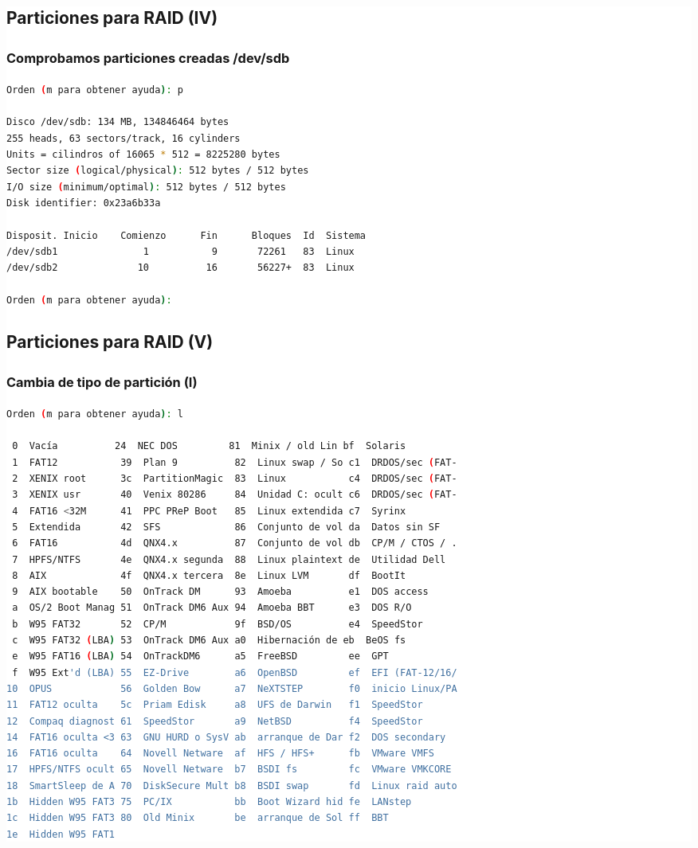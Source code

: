 

## Particiones para RAID (IV)
### Comprobamos particiones creadas /dev/sdb

``` bash
Orden (m para obtener ayuda): p

Disco /dev/sdb: 134 MB, 134846464 bytes
255 heads, 63 sectors/track, 16 cylinders
Units = cilindros of 16065 * 512 = 8225280 bytes
Sector size (logical/physical): 512 bytes / 512 bytes
I/O size (minimum/optimal): 512 bytes / 512 bytes
Disk identifier: 0x23a6b33a

Disposit. Inicio    Comienzo      Fin      Bloques  Id  Sistema
/dev/sdb1               1           9       72261   83  Linux
/dev/sdb2              10          16       56227+  83  Linux

Orden (m para obtener ayuda): 
```



## Particiones para RAID (V)
### Cambia de tipo de partición (I)

``` bash
Orden (m para obtener ayuda): l

 0  Vacía          24  NEC DOS         81  Minix / old Lin bf  Solaris        
 1  FAT12           39  Plan 9          82  Linux swap / So c1  DRDOS/sec (FAT-
 2  XENIX root      3c  PartitionMagic  83  Linux           c4  DRDOS/sec (FAT-
 3  XENIX usr       40  Venix 80286     84  Unidad C: ocult c6  DRDOS/sec (FAT-
 4  FAT16 <32M      41  PPC PReP Boot   85  Linux extendida c7  Syrinx         
 5  Extendida       42  SFS             86  Conjunto de vol da  Datos sin SF   
 6  FAT16           4d  QNX4.x          87  Conjunto de vol db  CP/M / CTOS / .
 7  HPFS/NTFS       4e  QNX4.x segunda  88  Linux plaintext de  Utilidad Dell  
 8  AIX             4f  QNX4.x tercera  8e  Linux LVM       df  BootIt         
 9  AIX bootable    50  OnTrack DM      93  Amoeba          e1  DOS access     
 a  OS/2 Boot Manag 51  OnTrack DM6 Aux 94  Amoeba BBT      e3  DOS R/O        
 b  W95 FAT32       52  CP/M            9f  BSD/OS          e4  SpeedStor      
 c  W95 FAT32 (LBA) 53  OnTrack DM6 Aux a0  Hibernación de eb  BeOS fs        
 e  W95 FAT16 (LBA) 54  OnTrackDM6      a5  FreeBSD         ee  GPT            
 f  W95 Ext'd (LBA) 55  EZ-Drive        a6  OpenBSD         ef  EFI (FAT-12/16/
10  OPUS            56  Golden Bow      a7  NeXTSTEP        f0  inicio Linux/PA
11  FAT12 oculta    5c  Priam Edisk     a8  UFS de Darwin   f1  SpeedStor      
12  Compaq diagnost 61  SpeedStor       a9  NetBSD          f4  SpeedStor      
14  FAT16 oculta <3 63  GNU HURD o SysV ab  arranque de Dar f2  DOS secondary  
16  FAT16 oculta    64  Novell Netware  af  HFS / HFS+      fb  VMware VMFS    
17  HPFS/NTFS ocult 65  Novell Netware  b7  BSDI fs         fc  VMware VMKCORE 
18  SmartSleep de A 70  DiskSecure Mult b8  BSDI swap       fd  Linux raid auto
1b  Hidden W95 FAT3 75  PC/IX           bb  Boot Wizard hid fe  LANstep        
1c  Hidden W95 FAT3 80  Old Minix       be  arranque de Sol ff  BBT            
1e  Hidden W95 FAT1
```
